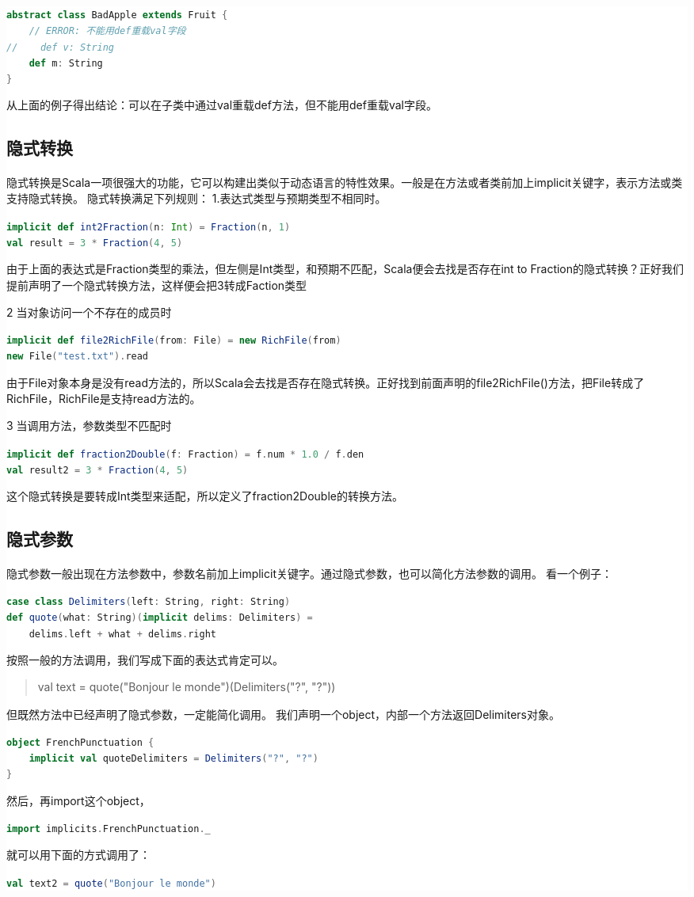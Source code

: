 ```scala
abstract class BadApple extends Fruit {
    // ERROR: 不能用def重载val字段
//    def v: String
    def m: String
}
```
从上面的例子得出结论：可以在子类中通过val重载def方法，但不能用def重载val字段。

## 隐式转换
隐式转换是Scala一项很强大的功能，它可以构建出类似于动态语言的特性效果。一般是在方法或者类前加上implicit关键字，表示方法或类支持隐式转换。
隐式转换满足下列规则：
1.表达式类型与预期类型不相同时。
```scala
implicit def int2Fraction(n: Int) = Fraction(n, 1)
val result = 3 * Fraction(4, 5)
```
由于上面的表达式是Fraction类型的乘法，但左侧是Int类型，和预期不匹配，Scala便会去找是否存在int to Fraction的隐式转换？正好我们提前声明了一个隐式转换方法，这样便会把3转成Faction类型

2 当对象访问一个不存在的成员时
```scala
implicit def file2RichFile(from: File) = new RichFile(from)
new File("test.txt").read
```
由于File对象本身是没有read方法的，所以Scala会去找是否存在隐式转换。正好找到前面声明的file2RichFile()方法，把File转成了RichFile，RichFile是支持read方法的。

3 当调用方法，参数类型不匹配时
```scala
implicit def fraction2Double(f: Fraction) = f.num * 1.0 / f.den
val result2 = 3 * Fraction(4, 5)
```
这个隐式转换是要转成Int类型来适配，所以定义了fraction2Double的转换方法。

## 隐式参数
隐式参数一般出现在方法参数中，参数名前加上implicit关键字。通过隐式参数，也可以简化方法参数的调用。
看一个例子：
```scala
case class Delimiters(left: String, right: String)
def quote(what: String)(implicit delims: Delimiters) =
    delims.left + what + delims.right
```
按照一般的方法调用，我们写成下面的表达式肯定可以。
> val text = quote("Bonjour le monde")(Delimiters("?", "?"))

但既然方法中已经声明了隐式参数，一定能简化调用。
我们声明一个object，内部一个方法返回Delimiters对象。
```scala
object FrenchPunctuation {
    implicit val quoteDelimiters = Delimiters("?", "?")
}
```
然后，再import这个object，
```scala
import implicits.FrenchPunctuation._
```
就可以用下面的方式调用了：
```scala
val text2 = quote("Bonjour le monde")
```
